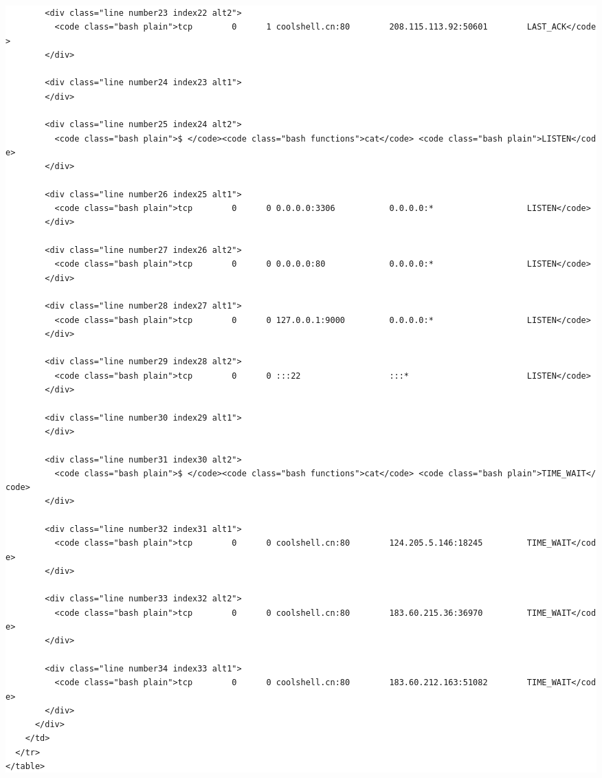             <div class="line number23 index22 alt2">
              <code class="bash plain">tcp        0      1 coolshell.cn:80        208.115.113.92:50601        LAST_ACK</code>
            </div>
            
            <div class="line number24 index23 alt1">
            </div>
            
            <div class="line number25 index24 alt2">
              <code class="bash plain">$ </code><code class="bash functions">cat</code> <code class="bash plain">LISTEN</code>
            </div>
            
            <div class="line number26 index25 alt1">
              <code class="bash plain">tcp        0      0 0.0.0.0:3306           0.0.0.0:*                   LISTEN</code>
            </div>
            
            <div class="line number27 index26 alt2">
              <code class="bash plain">tcp        0      0 0.0.0.0:80             0.0.0.0:*                   LISTEN</code>
            </div>
            
            <div class="line number28 index27 alt1">
              <code class="bash plain">tcp        0      0 127.0.0.1:9000         0.0.0.0:*                   LISTEN</code>
            </div>
            
            <div class="line number29 index28 alt2">
              <code class="bash plain">tcp        0      0 :::22                  :::*                        LISTEN</code>
            </div>
            
            <div class="line number30 index29 alt1">
            </div>
            
            <div class="line number31 index30 alt2">
              <code class="bash plain">$ </code><code class="bash functions">cat</code> <code class="bash plain">TIME_WAIT</code>
            </div>
            
            <div class="line number32 index31 alt1">
              <code class="bash plain">tcp        0      0 coolshell.cn:80        124.205.5.146:18245         TIME_WAIT</code>
            </div>
            
            <div class="line number33 index32 alt2">
              <code class="bash plain">tcp        0      0 coolshell.cn:80        183.60.215.36:36970         TIME_WAIT</code>
            </div>
            
            <div class="line number34 index33 alt1">
              <code class="bash plain">tcp        0      0 coolshell.cn:80        183.60.212.163:51082        TIME_WAIT</code>
            </div>
          </div>
        </td>
      </tr>
    </table>
  </div>
</div>
